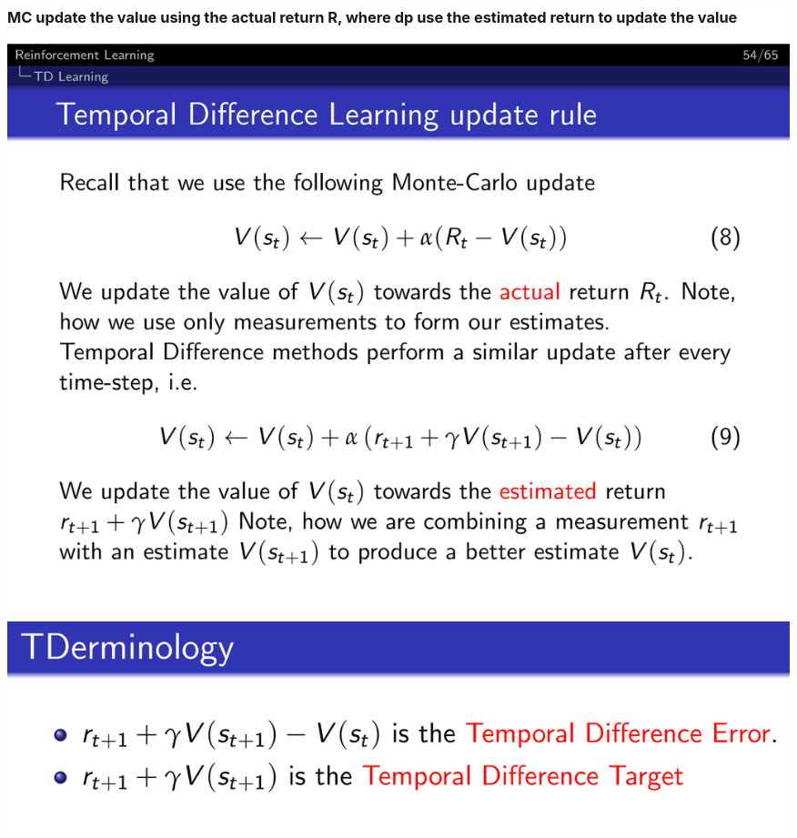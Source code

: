 ### MC update the value using the actual return R, where dp use the estimated return to update the value

![image.png](image%2029.png)

![image.png](image%2030.png)

